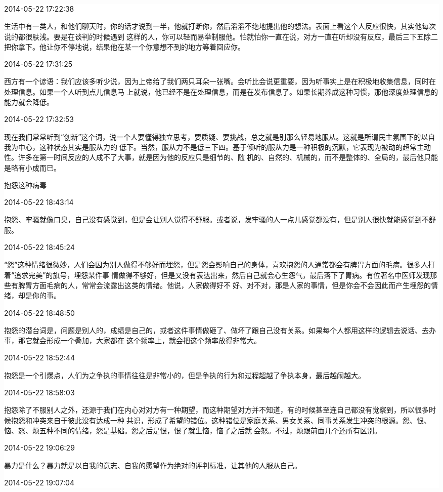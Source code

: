   

2014-05-22 17:22:38

生活中有一类人，和他们聊天时，你的话才说到一半，他就打断你，然后滔滔不绝地提出他的想法。表面上看这个人反应很快，其实他每次说的都很肤浅。要是在谈判的时候遇到
这样的人，你可以轻而易举制服他。怕就怕你一直在说，对方一直在听却没有反应，最后三下五除二把你拿下。他让你不停地说，结果他在某一个你意想不到的地方等着回应你。

  

2014-05-22 17:31:25

西方有一个谚语：我们应该多听少说，因为上帝给了我们两只耳朵一张嘴。会听比会说更重要，因为听事实上是在积极地收集信息，同时在处理信息。如果一个人听到点儿信息马
上就说，他已经不是在处理信息，而是在发布信息了。如果长期养成这种习惯，那他深度处理信息的能力就会降低。

  

2014-05-22 17:32:53

现在我们常常听到“创新”这个词，说一个人要懂得独立思考，要质疑、要挑战，总之就是别那么轻易地服从。这就是所谓民主氛围下的以自我为中心，这种状态其实是服从力的
低下。当然，服从力不是低三下四。基于倾听的服从力是一种积极的沉默，它表现为被动的超常主动性。许多在第一时间反应的人成不了大事，就是因为他的反应只是细节的、随
机的、自然的、机械的，而不是整体的、全局的，最后他只能是略有小成而已。

  

  抱怨这种病毒

  

2014-05-22 18:43:14

抱怨、牢骚就像口臭，自己没有感觉到，但是会让别人觉得不舒服。或者说，发牢骚的人一点儿感觉都没有，但是别人很快就能感觉到不舒服。

  

2014-05-22 18:45:24

“怨”这种情绪很微妙，人们会因为别人做得不够好而埋怨，但是怨会影响自己的身体，喜欢抱怨的人通常都会有脾胃方面的毛病。很多人打着“追求完美”的旗号，埋怨某件事
情做得不够好，但是又没有表达出来，然后自己就会心生怨气，最后落下了胃病。有位著名中医师发现那些有脾胃方面毛病的人，常常会流露出这类的情绪。他说，人家做得好不
好、对不对，那是人家的事情，但是你会不会因此而产生埋怨的情绪，却是你的事。

  

2014-05-22 18:48:50

抱怨的潜台词是，问题是别人的，成绩是自己的，或者这件事情做砸了、做坏了跟自己没有关系。如果每个人都用这样的逻辑去说话、去办事，那它就会形成一个叠加，大家都在
这个频率上，就会把这个频率放得非常大。

  

2014-05-22 18:52:44

抱怨是一个引爆点，人们为之争执的事情往往是非常小的，但是争执的行为和过程超越了争执本身，最后越闹越大。

  

2014-05-22 18:58:03

抱怨除了不服别人之外，还源于我们在内心对对方有一种期望，而这种期望对方并不知道，有的时候甚至连自己都没有觉察到，所以很多时候抱怨和冲突来自于彼此没有达成一种
共识，形成了希望的错位。这种错位是家庭关系、男女关系、同事关系发生冲突的根源。怨、恨、恼、怒、烦五种不同的情绪，怨是基础。怨之后是恨，恨了就生恼，恼了之后就
会怒。不过，烦跟前面几个还所有区别。

  

2014-05-22 19:06:29

暴力是什么？暴力就是以自我的意志、自我的愿望作为绝对的评判标准，让其他的人服从自己。

  

2014-05-22 19:07:04
